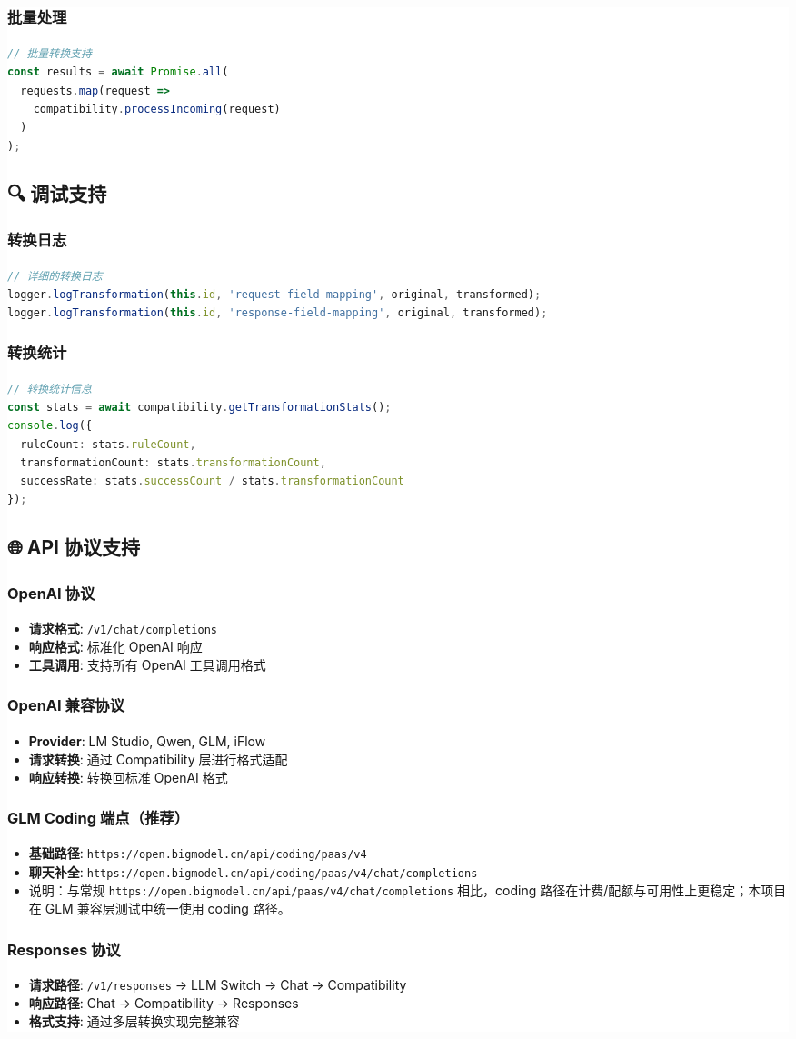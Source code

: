 ### 批量处理
```typescript
// 批量转换支持
const results = await Promise.all(
  requests.map(request =>
    compatibility.processIncoming(request)
  )
);
```

## 🔍 调试支持

### 转换日志
```typescript
// 详细的转换日志
logger.logTransformation(this.id, 'request-field-mapping', original, transformed);
logger.logTransformation(this.id, 'response-field-mapping', original, transformed);
```

### 转换统计
```typescript
// 转换统计信息
const stats = await compatibility.getTransformationStats();
console.log({
  ruleCount: stats.ruleCount,
  transformationCount: stats.transformationCount,
  successRate: stats.successCount / stats.transformationCount
});
```

## 🌐 API 协议支持

### OpenAI 协议
- **请求格式**: `/v1/chat/completions`
- **响应格式**: 标准化 OpenAI 响应
- **工具调用**: 支持所有 OpenAI 工具调用格式

### OpenAI 兼容协议
- **Provider**: LM Studio, Qwen, GLM, iFlow
- **请求转换**: 通过 Compatibility 层进行格式适配
- **响应转换**: 转换回标准 OpenAI 格式

### GLM Coding 端点（推荐）
- **基础路径**: `https://open.bigmodel.cn/api/coding/paas/v4`
- **聊天补全**: `https://open.bigmodel.cn/api/coding/paas/v4/chat/completions`
- 说明：与常规 `https://open.bigmodel.cn/api/paas/v4/chat/completions` 相比，coding 路径在计费/配额与可用性上更稳定；本项目在 GLM 兼容层测试中统一使用 coding 路径。

### Responses 协议
- **请求路径**: `/v1/responses` → LLM Switch → Chat → Compatibility
- **响应路径**: Chat → Compatibility → Responses
- **格式支持**: 通过多层转换实现完整兼容
